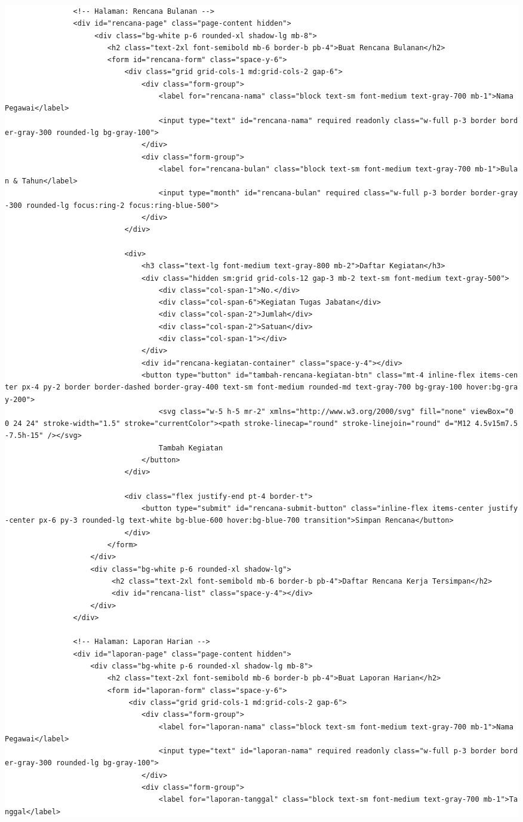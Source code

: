                     <!-- Halaman: Rencana Bulanan -->
                    <div id="rencana-page" class="page-content hidden">
                         <div class="bg-white p-6 rounded-xl shadow-lg mb-8">
                            <h2 class="text-2xl font-semibold mb-6 border-b pb-4">Buat Rencana Bulanan</h2>
                            <form id="rencana-form" class="space-y-6">
                                <div class="grid grid-cols-1 md:grid-cols-2 gap-6">
                                    <div class="form-group">
                                        <label for="rencana-nama" class="block text-sm font-medium text-gray-700 mb-1">Nama Pegawai</label>
                                        <input type="text" id="rencana-nama" required readonly class="w-full p-3 border border-gray-300 rounded-lg bg-gray-100">
                                    </div>
                                    <div class="form-group">
                                        <label for="rencana-bulan" class="block text-sm font-medium text-gray-700 mb-1">Bulan & Tahun</label>
                                        <input type="month" id="rencana-bulan" required class="w-full p-3 border border-gray-300 rounded-lg focus:ring-2 focus:ring-blue-500">
                                    </div>
                                </div>
                                
                                <div>
                                    <h3 class="text-lg font-medium text-gray-800 mb-2">Daftar Kegiatan</h3>
                                    <div class="hidden sm:grid grid-cols-12 gap-3 mb-2 text-sm font-medium text-gray-500">
                                        <div class="col-span-1">No.</div>
                                        <div class="col-span-6">Kegiatan Tugas Jabatan</div>
                                        <div class="col-span-2">Jumlah</div>
                                        <div class="col-span-2">Satuan</div>
                                        <div class="col-span-1"></div>
                                    </div>
                                    <div id="rencana-kegiatan-container" class="space-y-4"></div>
                                    <button type="button" id="tambah-rencana-kegiatan-btn" class="mt-4 inline-flex items-center px-4 py-2 border border-dashed border-gray-400 text-sm font-medium rounded-md text-gray-700 bg-gray-100 hover:bg-gray-200">
                                        <svg class="w-5 h-5 mr-2" xmlns="http://www.w3.org/2000/svg" fill="none" viewBox="0 0 24 24" stroke-width="1.5" stroke="currentColor"><path stroke-linecap="round" stroke-linejoin="round" d="M12 4.5v15m7.5-7.5h-15" /></svg>
                                        Tambah Kegiatan
                                    </button>
                                </div>

                                <div class="flex justify-end pt-4 border-t">
                                    <button type="submit" id="rencana-submit-button" class="inline-flex items-center justify-center px-6 py-3 rounded-lg text-white bg-blue-600 hover:bg-blue-700 transition">Simpan Rencana</button>
                                </div>
                            </form>
                        </div>
                        <div class="bg-white p-6 rounded-xl shadow-lg">
                             <h2 class="text-2xl font-semibold mb-6 border-b pb-4">Daftar Rencana Kerja Tersimpan</h2>
                             <div id="rencana-list" class="space-y-4"></div>
                        </div>
                    </div>

                    <!-- Halaman: Laporan Harian -->
                    <div id="laporan-page" class="page-content hidden">
                        <div class="bg-white p-6 rounded-xl shadow-lg mb-8">
                            <h2 class="text-2xl font-semibold mb-6 border-b pb-4">Buat Laporan Harian</h2>
                            <form id="laporan-form" class="space-y-6">
                                 <div class="grid grid-cols-1 md:grid-cols-2 gap-6">
                                    <div class="form-group">
                                        <label for="laporan-nama" class="block text-sm font-medium text-gray-700 mb-1">Nama Pegawai</label>
                                        <input type="text" id="laporan-nama" required readonly class="w-full p-3 border border-gray-300 rounded-lg bg-gray-100">
                                    </div>
                                    <div class="form-group">
                                        <label for="laporan-tanggal" class="block text-sm font-medium text-gray-700 mb-1">Tanggal</label>